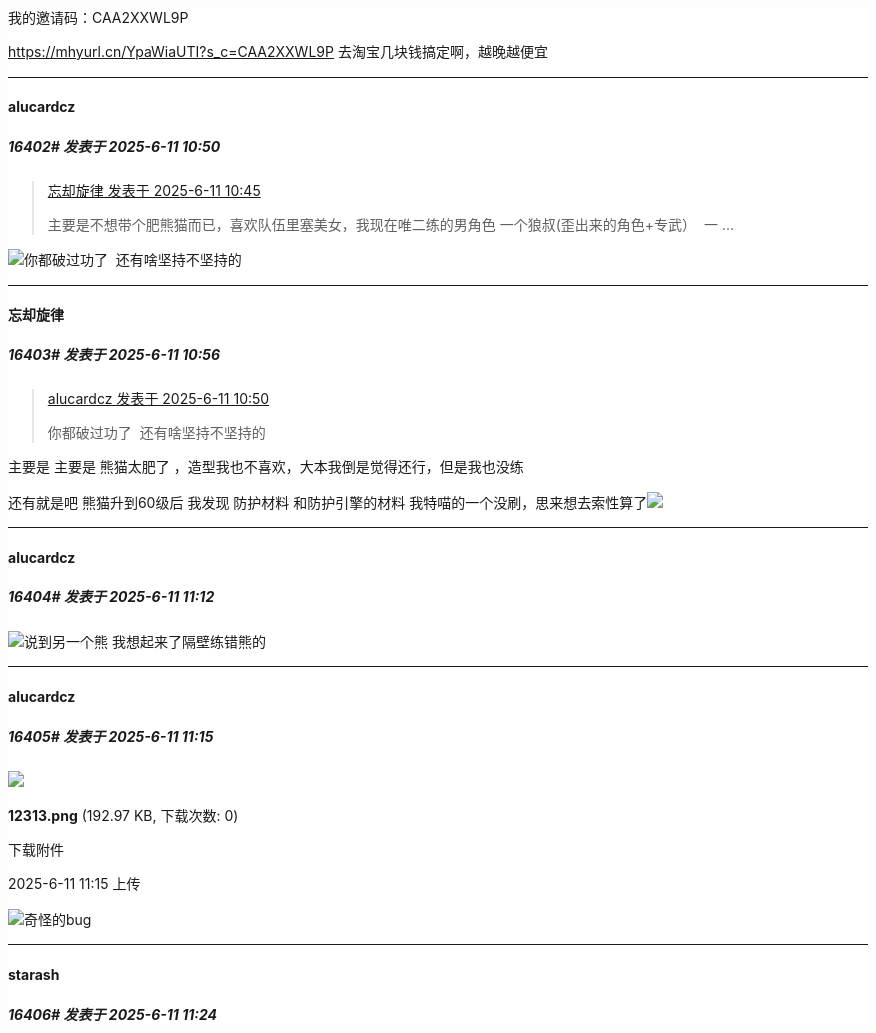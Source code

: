 我的邀请码：CAA2XXWL9P

https://mhyurl.cn/YpaWiaUTI?s_c=CAA2XXWL9P</blockquote>
去淘宝几块钱搞定啊，越晚越便宜

*****

####  alucardcz  
##### 16402#       发表于 2025-6-11 10:50

<blockquote><a href="httphttps://stage1st.com/2b/forum.php?mod=redirect&amp;goto=findpost&amp;pid=67917925&amp;ptid=2068301" target="_blank">忘却旋律 发表于 2025-6-11 10:45</a>

主要是不想带个肥熊猫而已，喜欢队伍里塞美女，我现在唯二练的男角色 一个狼叔(歪出来的角色+专武）  一 ...</blockquote>
<img src="https://static.stage1st.com/image/smiley/face2017/037.png" referrerpolicy="no-referrer">你都破过功了  还有啥坚持不坚持的

*****

####  忘却旋律  
##### 16403#       发表于 2025-6-11 10:56

<blockquote><a href="httphttps://stage1st.com/2b/forum.php?mod=redirect&amp;goto=findpost&amp;pid=67917970&amp;ptid=2068301" target="_blank">alucardcz 发表于 2025-6-11 10:50</a>

你都破过功了  还有啥坚持不坚持的</blockquote>
主要是 主要是 熊猫太肥了 ，造型我也不喜欢，大本我倒是觉得还行，但是我也没练

还有就是吧 熊猫升到60级后 我发现 防护材料 和防护引擎的材料 我特喵的一个没刷，思来想去索性算了<img src="https://static.stage1st.com/image/smiley/face2017/067.png" referrerpolicy="no-referrer">

*****

####  alucardcz  
##### 16404#       发表于 2025-6-11 11:12

<img src="https://static.stage1st.com/image/smiley/face2017/049.png" referrerpolicy="no-referrer">说到另一个熊 我想起来了隔壁练错熊的

*****

####  alucardcz  
##### 16405#       发表于 2025-6-11 11:15

<img src="https://img.stage1st.com/forum/202506/11/111521yvyeedo7xyxxqcx8.png" referrerpolicy="no-referrer">

<strong>12313.png</strong> (192.97 KB, 下载次数: 0)

下载附件

2025-6-11 11:15 上传

<img src="https://static.stage1st.com/image/smiley/face2017/257.png" referrerpolicy="no-referrer">奇怪的bug

*****

####  starash  
##### 16406#       发表于 2025-6-11 11:24
